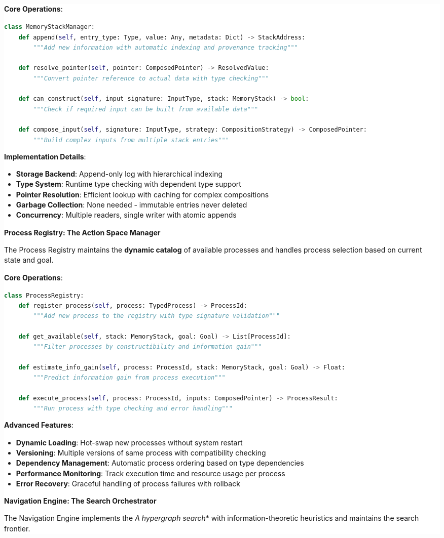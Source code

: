 **Core Operations**:
```python
class MemoryStackManager:
    def append(self, entry_type: Type, value: Any, metadata: Dict) -> StackAddress:
        """Add new information with automatic indexing and provenance tracking"""
        
    def resolve_pointer(self, pointer: ComposedPointer) -> ResolvedValue:
        """Convert pointer reference to actual data with type checking"""
        
    def can_construct(self, input_signature: InputType, stack: MemoryStack) -> bool:
        """Check if required input can be built from available data"""
        
    def compose_input(self, signature: InputType, strategy: CompositionStrategy) -> ComposedPointer:
        """Build complex inputs from multiple stack entries"""
```

**Implementation Details**:
- **Storage Backend**: Append-only log with hierarchical indexing
- **Type System**: Runtime type checking with dependent type support  
- **Pointer Resolution**: Efficient lookup with caching for complex compositions
- **Garbage Collection**: None needed - immutable entries never deleted
- **Concurrency**: Multiple readers, single writer with atomic appends

**Process Registry: The Action Space Manager**

The Process Registry maintains the **dynamic catalog** of available processes and handles process selection based on current state and goal.

**Core Operations**:
```python
class ProcessRegistry:
    def register_process(self, process: TypedProcess) -> ProcessId:
        """Add new process to the registry with type signature validation"""
        
    def get_available(self, stack: MemoryStack, goal: Goal) -> List[ProcessId]:
        """Filter processes by constructibility and information gain"""
        
    def estimate_info_gain(self, process: ProcessId, stack: MemoryStack, goal: Goal) -> Float:
        """Predict information gain from process execution"""
        
    def execute_process(self, process: ProcessId, inputs: ComposedPointer) -> ProcessResult:
        """Run process with type checking and error handling"""
```

**Advanced Features**:
- **Dynamic Loading**: Hot-swap new processes without system restart
- **Versioning**: Multiple versions of same process with compatibility checking
- **Dependency Management**: Automatic process ordering based on type dependencies
- **Performance Monitoring**: Track execution time and resource usage per process
- **Error Recovery**: Graceful handling of process failures with rollback

**Navigation Engine: The Search Orchestrator**

The Navigation Engine implements the **A* hypergraph search** with information-theoretic heuristics and maintains the search frontier.
